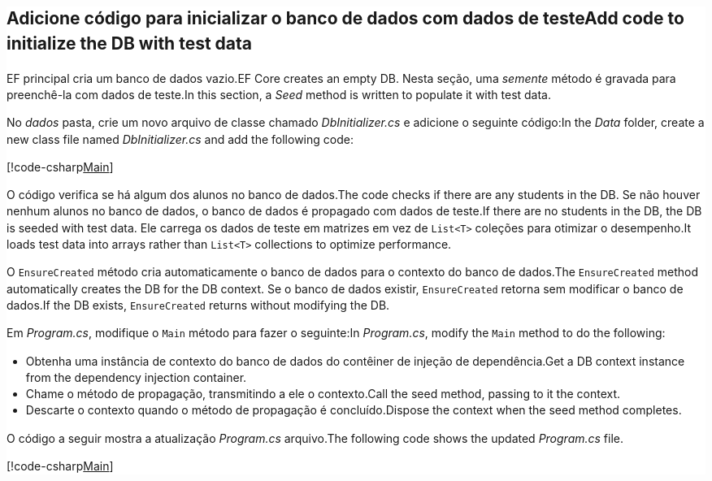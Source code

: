 ## <a name="add-code-to-initialize-the-db-with-test-data"></a><span data-ttu-id="f3079-240">Adicione código para inicializar o banco de dados com dados de teste</span><span class="sxs-lookup"><span data-stu-id="f3079-240">Add code to initialize the DB with test data</span></span>

<span data-ttu-id="f3079-241">EF principal cria um banco de dados vazio.</span><span class="sxs-lookup"><span data-stu-id="f3079-241">EF Core creates an empty DB.</span></span> <span data-ttu-id="f3079-242">Nesta seção, uma *semente* método é gravada para preenchê-la com dados de teste.</span><span class="sxs-lookup"><span data-stu-id="f3079-242">In this section, a *Seed* method is written to populate it with test data.</span></span>

<span data-ttu-id="f3079-243">No *dados* pasta, crie um novo arquivo de classe chamado *DbInitializer.cs* e adicione o seguinte código:</span><span class="sxs-lookup"><span data-stu-id="f3079-243">In the *Data* folder, create a new class file named *DbInitializer.cs* and add the following code:</span></span>

[!code-csharp[Main](intro/samples/cu/Data/DbInitializer.cs?name=snippet_Intro)]

<span data-ttu-id="f3079-244">O código verifica se há algum dos alunos no banco de dados.</span><span class="sxs-lookup"><span data-stu-id="f3079-244">The code checks if there are any students in the DB.</span></span> <span data-ttu-id="f3079-245">Se não houver nenhum alunos no banco de dados, o banco de dados é propagado com dados de teste.</span><span class="sxs-lookup"><span data-stu-id="f3079-245">If there are no students in the DB, the DB is seeded with test data.</span></span> <span data-ttu-id="f3079-246">Ele carrega os dados de teste em matrizes em vez de `List<T>` coleções para otimizar o desempenho.</span><span class="sxs-lookup"><span data-stu-id="f3079-246">It loads test data into arrays rather than `List<T>` collections to optimize performance.</span></span>

<span data-ttu-id="f3079-247">O `EnsureCreated` método cria automaticamente o banco de dados para o contexto do banco de dados.</span><span class="sxs-lookup"><span data-stu-id="f3079-247">The `EnsureCreated` method automatically creates the DB for the DB context.</span></span> <span data-ttu-id="f3079-248">Se o banco de dados existir, `EnsureCreated` retorna sem modificar o banco de dados.</span><span class="sxs-lookup"><span data-stu-id="f3079-248">If the DB exists, `EnsureCreated` returns without modifying the DB.</span></span>

<span data-ttu-id="f3079-249">Em *Program.cs*, modifique o `Main` método para fazer o seguinte:</span><span class="sxs-lookup"><span data-stu-id="f3079-249">In *Program.cs*, modify the `Main` method to do the following:</span></span>

* <span data-ttu-id="f3079-250">Obtenha uma instância de contexto do banco de dados do contêiner de injeção de dependência.</span><span class="sxs-lookup"><span data-stu-id="f3079-250">Get a DB context instance from the dependency injection container.</span></span>
* <span data-ttu-id="f3079-251">Chame o método de propagação, transmitindo a ele o contexto.</span><span class="sxs-lookup"><span data-stu-id="f3079-251">Call the seed method, passing to it the context.</span></span>
* <span data-ttu-id="f3079-252">Descarte o contexto quando o método de propagação é concluído.</span><span class="sxs-lookup"><span data-stu-id="f3079-252">Dispose the context when the seed method completes.</span></span>

<span data-ttu-id="f3079-253">O código a seguir mostra a atualização *Program.cs* arquivo.</span><span class="sxs-lookup"><span data-stu-id="f3079-253">The following code shows the updated *Program.cs* file.</span></span>

[!code-csharp[Main](intro/samples/cu/ProgramOriginal.cs?name=snippet)]
